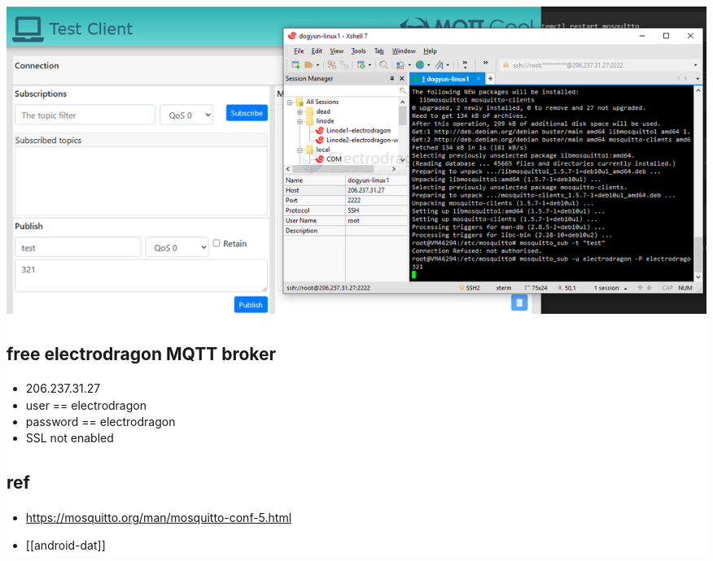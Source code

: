 ![](2025-06-19-14-15-30.png)




## free electrodragon MQTT broker

- 206.237.31.27
- user == electrodragon
- password == electrodragon
- SSL not enabled


## ref 

- https://mosquitto.org/man/mosquitto-conf-5.html

- [[android-dat]]